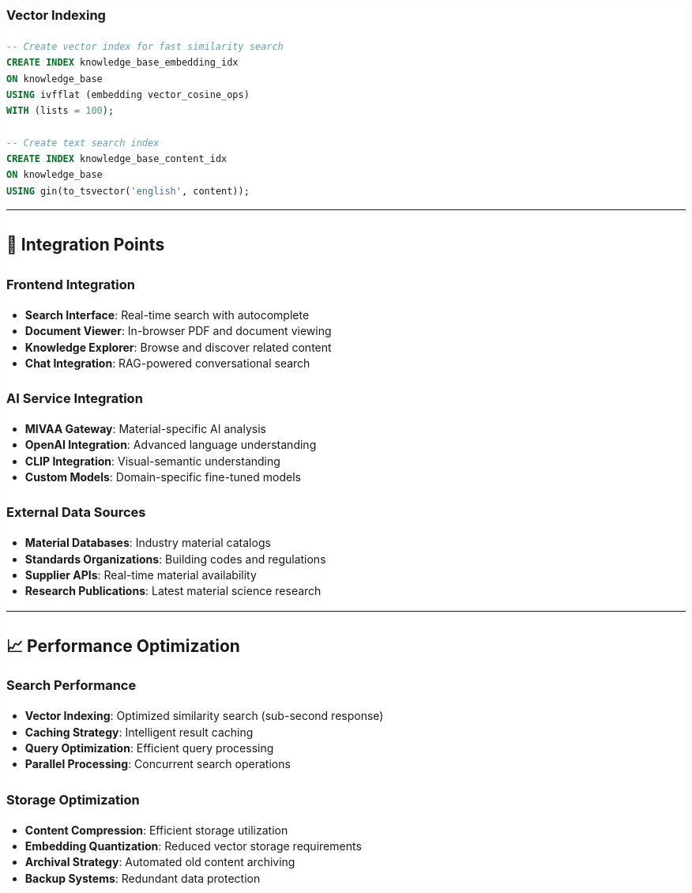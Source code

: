 ### **Vector Indexing**
```sql
-- Create vector index for fast similarity search
CREATE INDEX knowledge_base_embedding_idx 
ON knowledge_base 
USING ivfflat (embedding vector_cosine_ops) 
WITH (lists = 100);

-- Create text search index
CREATE INDEX knowledge_base_content_idx 
ON knowledge_base 
USING gin(to_tsvector('english', content));
```

---

## 🔄 **Integration Points**

### **Frontend Integration**
- **Search Interface**: Real-time search with autocomplete
- **Document Viewer**: In-browser PDF and document viewing
- **Knowledge Explorer**: Browse and discover related content
- **Chat Integration**: RAG-powered conversational search

### **AI Service Integration**
- **MIVAA Gateway**: Material-specific AI analysis
- **OpenAI Integration**: Advanced language understanding
- **CLIP Integration**: Visual-semantic understanding
- **Custom Models**: Domain-specific fine-tuned models

### **External Data Sources**
- **Material Databases**: Industry material catalogs
- **Standards Organizations**: Building codes and regulations
- **Supplier APIs**: Real-time material availability
- **Research Publications**: Latest material science research

---

## 📈 **Performance Optimization**

### **Search Performance**
- **Vector Indexing**: Optimized similarity search (sub-second response)
- **Caching Strategy**: Intelligent result caching
- **Query Optimization**: Efficient query processing
- **Parallel Processing**: Concurrent search operations

### **Storage Optimization**
- **Content Compression**: Efficient storage utilization
- **Embedding Quantization**: Reduced vector storage requirements
- **Archival Strategy**: Automated old content archiving
- **Backup Systems**: Redundant data protection
